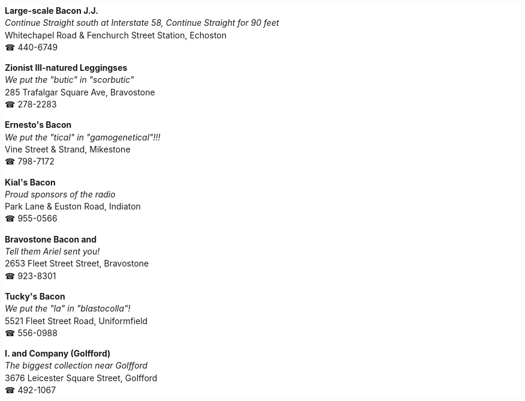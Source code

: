 **Large-scale Bacon J.J.**  
_Continue Straight south at Interstate 58, Continue Straight for 90 feet_  
Whitechapel Road & Fenchurch Street Station, Echoston  
☎ 440-6749

**Zionist Ill-natured Leggingses**  
_We put the "butic" in "scorbutic"_  
285 Trafalgar Square Ave, Bravostone  
☎ 278-2283

**Ernesto's Bacon**  
_We put the "tical" in "gamogenetical"!!!_  
Vine Street & Strand, Mikestone  
☎ 798-7172

**Kial's Bacon**  
_Proud sponsors of the radio_  
Park Lane & Euston Road, Indiaton  
☎ 955-0566

**Bravostone Bacon and**  
_Tell them Ariel sent you!_  
2653 Fleet Street Street, Bravostone  
☎ 923-8301

**Tucky's Bacon**  
_We put the "la" in "blastocolla"!_  
5521 Fleet Street Road, Uniformfield  
☎ 556-0988

**I. and Company (Golfford)**  
_The biggest collection near Golfford_  
3676 Leicester Square Street, Golfford  
☎ 492-1067

